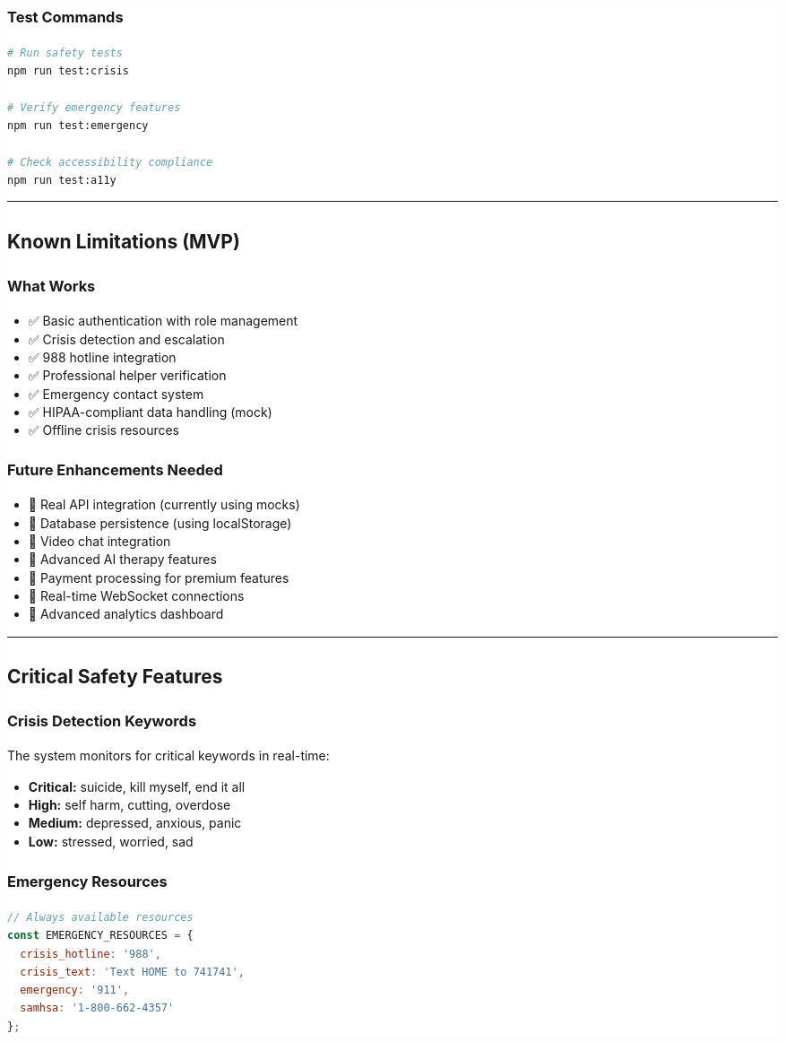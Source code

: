 ### Test Commands
```bash
# Run safety tests
npm run test:crisis

# Verify emergency features
npm run test:emergency

# Check accessibility compliance
npm run test:a11y
```

---

## Known Limitations (MVP)

### What Works
- ✅ Basic authentication with role management
- ✅ Crisis detection and escalation
- ✅ 988 hotline integration
- ✅ Professional helper verification
- ✅ Emergency contact system
- ✅ HIPAA-compliant data handling (mock)
- ✅ Offline crisis resources

### Future Enhancements Needed
- 🔄 Real API integration (currently using mocks)
- 🔄 Database persistence (using localStorage)
- 🔄 Video chat integration
- 🔄 Advanced AI therapy features
- 🔄 Payment processing for premium features
- 🔄 Real-time WebSocket connections
- 🔄 Advanced analytics dashboard

---

## Critical Safety Features

### Crisis Detection Keywords
The system monitors for critical keywords in real-time:
- **Critical:** suicide, kill myself, end it all
- **High:** self harm, cutting, overdose
- **Medium:** depressed, anxious, panic
- **Low:** stressed, worried, sad

### Emergency Resources
```javascript
// Always available resources
const EMERGENCY_RESOURCES = {
  crisis_hotline: '988',
  crisis_text: 'Text HOME to 741741',
  emergency: '911',
  samhsa: '1-800-662-4357'
};
```
